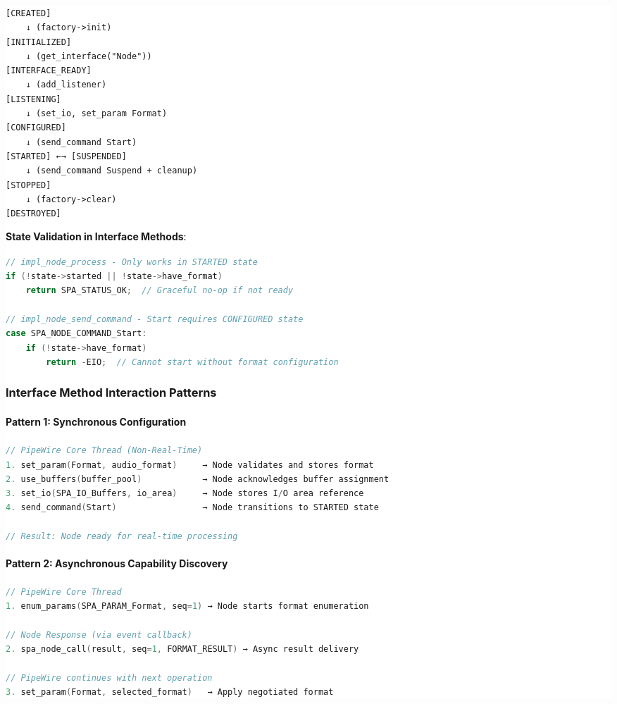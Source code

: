 ```
[CREATED]
    ↓ (factory->init)
[INITIALIZED]
    ↓ (get_interface("Node"))
[INTERFACE_READY]
    ↓ (add_listener)
[LISTENING]
    ↓ (set_io, set_param Format)
[CONFIGURED]
    ↓ (send_command Start)
[STARTED] ←→ [SUSPENDED]
    ↓ (send_command Suspend + cleanup)
[STOPPED]
    ↓ (factory->clear)
[DESTROYED]
```

**State Validation in Interface Methods**:

```c
// impl_node_process - Only works in STARTED state
if (!state->started || !state->have_format)
    return SPA_STATUS_OK;  // Graceful no-op if not ready

// impl_node_send_command - Start requires CONFIGURED state
case SPA_NODE_COMMAND_Start:
    if (!state->have_format)
        return -EIO;  // Cannot start without format configuration
```

### Interface Method Interaction Patterns

#### **Pattern 1: Synchronous Configuration**
```c
// PipeWire Core Thread (Non-Real-Time)
1. set_param(Format, audio_format)     → Node validates and stores format
2. use_buffers(buffer_pool)            → Node acknowledges buffer assignment
3. set_io(SPA_IO_Buffers, io_area)     → Node stores I/O area reference
4. send_command(Start)                 → Node transitions to STARTED state

// Result: Node ready for real-time processing
```

#### **Pattern 2: Asynchronous Capability Discovery**
```c
// PipeWire Core Thread
1. enum_params(SPA_PARAM_Format, seq=1) → Node starts format enumeration

// Node Response (via event callback)
2. spa_node_call(result, seq=1, FORMAT_RESULT) → Async result delivery

// PipeWire continues with next operation
3. set_param(Format, selected_format)   → Apply negotiated format
```
